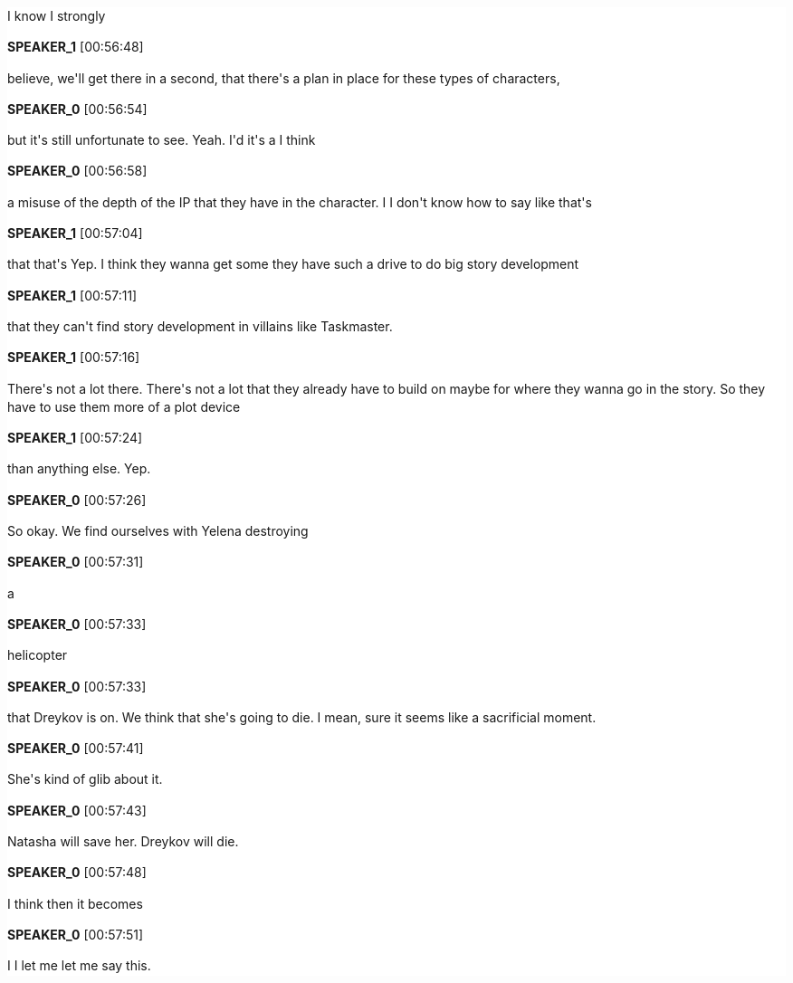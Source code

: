 I know I strongly

**SPEAKER_1** [00:56:48]

believe, we'll get there in a second, that there's a plan in place for these types of characters,

**SPEAKER_0** [00:56:54]

but it's still unfortunate to see. Yeah. I'd it's a I think

**SPEAKER_0** [00:56:58]

a misuse of the depth of the IP that they have in the character. I I don't know how to say like that's

**SPEAKER_1** [00:57:04]

that that's Yep. I think they wanna get some they have such a drive to do big story development

**SPEAKER_1** [00:57:11]

that they can't find story development in villains like Taskmaster.

**SPEAKER_1** [00:57:16]

There's not a lot there. There's not a lot that they already have to build on maybe for where they wanna go in the story. So they have to use them more of a plot device

**SPEAKER_1** [00:57:24]

than anything else. Yep.

**SPEAKER_0** [00:57:26]

So okay. We find ourselves with Yelena destroying

**SPEAKER_0** [00:57:31]

a

**SPEAKER_0** [00:57:33]

helicopter

**SPEAKER_0** [00:57:33]

that Dreykov is on. We think that she's going to die. I mean, sure it seems like a sacrificial moment.

**SPEAKER_0** [00:57:41]

She's kind of glib about it.

**SPEAKER_0** [00:57:43]

Natasha will save her. Dreykov will die.

**SPEAKER_0** [00:57:48]

I think then it becomes

**SPEAKER_0** [00:57:51]

I I let me let me say this.
